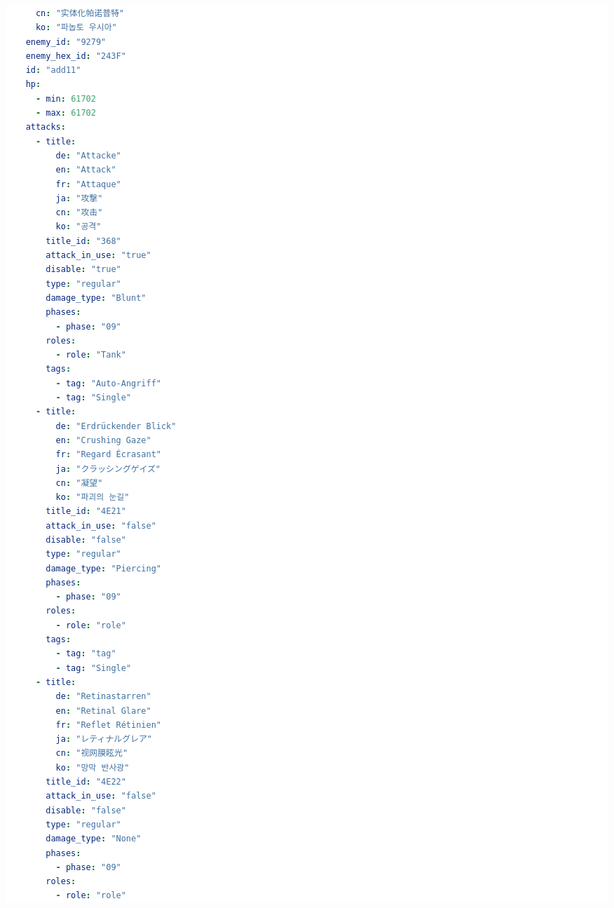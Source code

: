```yaml
      cn: "实体化帕诺普特"
      ko: "파놉토 우시아"
    enemy_id: "9279"
    enemy_hex_id: "243F"
    id: "add11"
    hp:
      - min: 61702
      - max: 61702
    attacks:
      - title:
          de: "Attacke"
          en: "Attack"
          fr: "Attaque"
          ja: "攻撃"
          cn: "攻击"
          ko: "공격"
        title_id: "368"
        attack_in_use: "true"
        disable: "true"
        type: "regular"
        damage_type: "Blunt"
        phases:
          - phase: "09"
        roles:
          - role: "Tank"
        tags:
          - tag: "Auto-Angriff"
          - tag: "Single"
      - title:
          de: "Erdrückender Blick"
          en: "Crushing Gaze"
          fr: "Regard Écrasant"
          ja: "クラッシングゲイズ"
          cn: "凝望"
          ko: "파괴의 눈길"
        title_id: "4E21"
        attack_in_use: "false"
        disable: "false"
        type: "regular"
        damage_type: "Piercing"
        phases:
          - phase: "09"
        roles:
          - role: "role"
        tags:
          - tag: "tag"
          - tag: "Single"
      - title:
          de: "Retinastarren"
          en: "Retinal Glare"
          fr: "Reflet Rétinien"
          ja: "レティナルグレア"
          cn: "视网膜眩光"
          ko: "망막 반사광"
        title_id: "4E22"
        attack_in_use: "false"
        disable: "false"
        type: "regular"
        damage_type: "None"
        phases:
          - phase: "09"
        roles:
          - role: "role"
```